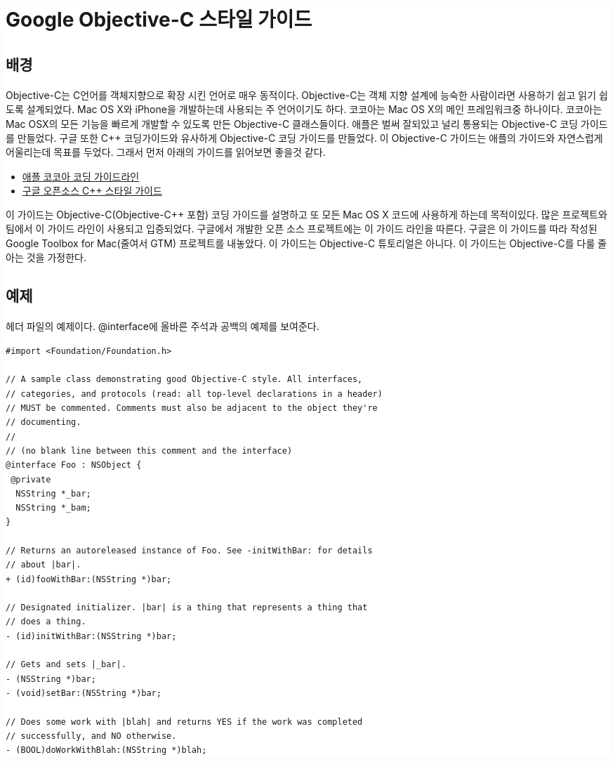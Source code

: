 # Google Objective-C 스타일 가이드

## 배경

Objective-C는 C언어를 객체지향으로 확장 시킨 언어로 매우 동적이다. Objective-C는 객체 지향 설계에 능숙한 사람이라면 사용하기 쉽고 읽기 쉽도록 설계되었다. Mac OS X와 iPhone을 개발하는데 사용되는 주 언어이기도 하다.
코코아는 Mac OS X의 메인 프레임워크중 하나이다. 코코아는 Mac OSX의 모든 기능을 빠르게 개발할 수 있도록 만든 Objective-C 클래스들이다.
애플은 벌써 잘되있고 널리 통용되는 Objective-C 코딩 가이드를 만들었다. 구글 또한 C++ 코딩가이드와 유사하게 Objective-C 코딩 가이드를 만들었다. 이 Objective-C 가이드는 애플의 가이드와 자연스럽게 어울리는데 목표를 두었다. 그래서 먼저 아래의 가이드를 읽어보면 좋을것 같다.

* [애플 코코아 코딩 가이드라인](https://developer.apple.com/library/mac/#documentation/Cocoa/Conceptual/CodingGuidelines/CodingGuidelines.html)
* [구글 오픈소스 C++ 스타일 가이드](http://google-styleguide.googlecode.com/svn/trunk/cppguide.xml)

이 가이드는 Objective-C(Objective-C++ 포함) 코딩 가이드를 설명하고 또 모든 Mac OS X 코드에 사용하게 하는데 목적이있다. 많은 프로젝트와 팀에서 이 가이드 라인이 사용되고 입증되었다. 구글에서 개발한 오픈 소스 프로젝트에는 이 가이드 라인을 따른다.
구글은 이 가이드를 따라 작성된 Google Toolbox for Mac(줄여서 GTM) 프로젝트를 내놓았다. 
이 가이드는 Objective-C 튜토리얼은 아니다. 이 가이드는 Objective-C를 다룰 줄 아는 것을 가정한다.

## 예제

헤더 파일의 예제이다. @interface에 올바른 주석과 공백의 예제를 보여준다.

	#import <Foundation/Foundation.h>

	// A sample class demonstrating good Objective-C style. All interfaces,
	// categories, and protocols (read: all top-level declarations in a header)
	// MUST be commented. Comments must also be adjacent to the object they're
	// documenting.
	//
	// (no blank line between this comment and the interface)
	@interface Foo : NSObject {
	 @private
	  NSString *_bar;
	  NSString *_bam;
	}
	
	// Returns an autoreleased instance of Foo. See -initWithBar: for details
	// about |bar|.
	+ (id)fooWithBar:(NSString *)bar;
	
	// Designated initializer. |bar| is a thing that represents a thing that
	// does a thing.
	- (id)initWithBar:(NSString *)bar;
	
	// Gets and sets |_bar|.
	- (NSString *)bar;
	- (void)setBar:(NSString *)bar;
	
	// Does some work with |blah| and returns YES if the work was completed
	// successfully, and NO otherwise.
	- (BOOL)doWorkWithBlah:(NSString *)blah;
	